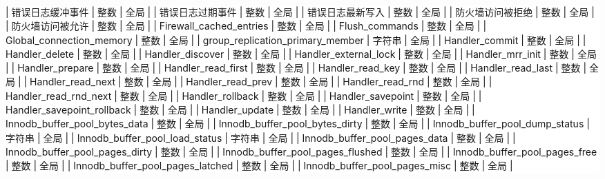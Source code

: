 | 错误日志缓冲事件 | 整数 | 全局 |
| 错误日志过期事件 | 整数 | 全局 |
| 错误日志最新写入 | 整数 | 全局 |
| 防火墙访问被拒绝 | 整数 | 全局 |
| 防火墙访问被允许 | 整数 | 全局 |
| Firewall_cached_entries | 整数 | 全局 |
| Flush_commands | 整数 | 全局 |
| Global_connection_memory | 整数 | 全局 |
| group_replication_primary_member | 字符串 | 全局 |
| Handler_commit | 整数 | 全局 |
| Handler_delete | 整数 | 全局 |
| Handler_discover | 整数 | 全局 |
| Handler_external_lock | 整数 | 全局 |
| Handler_mrr_init | 整数 | 全局 |
| Handler_prepare | 整数 | 全局 |
| Handler_read_first | 整数 | 全局 |
| Handler_read_key | 整数 | 全局 |
| Handler_read_last | 整数 | 全局 |
| Handler_read_next | 整数 | 全局 |
| Handler_read_prev | 整数 | 全局 |
| Handler_read_rnd | 整数 | 全局 |
| Handler_read_rnd_next | 整数 | 全局 |
| Handler_rollback | 整数 | 全局 |
| Handler_savepoint | 整数 | 全局 |
| Handler_savepoint_rollback | 整数 | 全局 |
| Handler_update | 整数 | 全局 |
| Handler_write | 整数 | 全局 |
| Innodb_buffer_pool_bytes_data | 整数 | 全局 |
| Innodb_buffer_pool_bytes_dirty | 整数 | 全局 |
| Innodb_buffer_pool_dump_status | 字符串 | 全局 |
| Innodb_buffer_pool_load_status | 字符串 | 全局 |
| Innodb_buffer_pool_pages_data | 整数 | 全局 |
| Innodb_buffer_pool_pages_dirty | 整数 | 全局 |
| Innodb_buffer_pool_pages_flushed | 整数 | 全局 |
| Innodb_buffer_pool_pages_free | 整数 | 全局 |
| Innodb_buffer_pool_pages_latched | 整数 | 全局 |
| Innodb_buffer_pool_pages_misc | 整数 | 全局 |